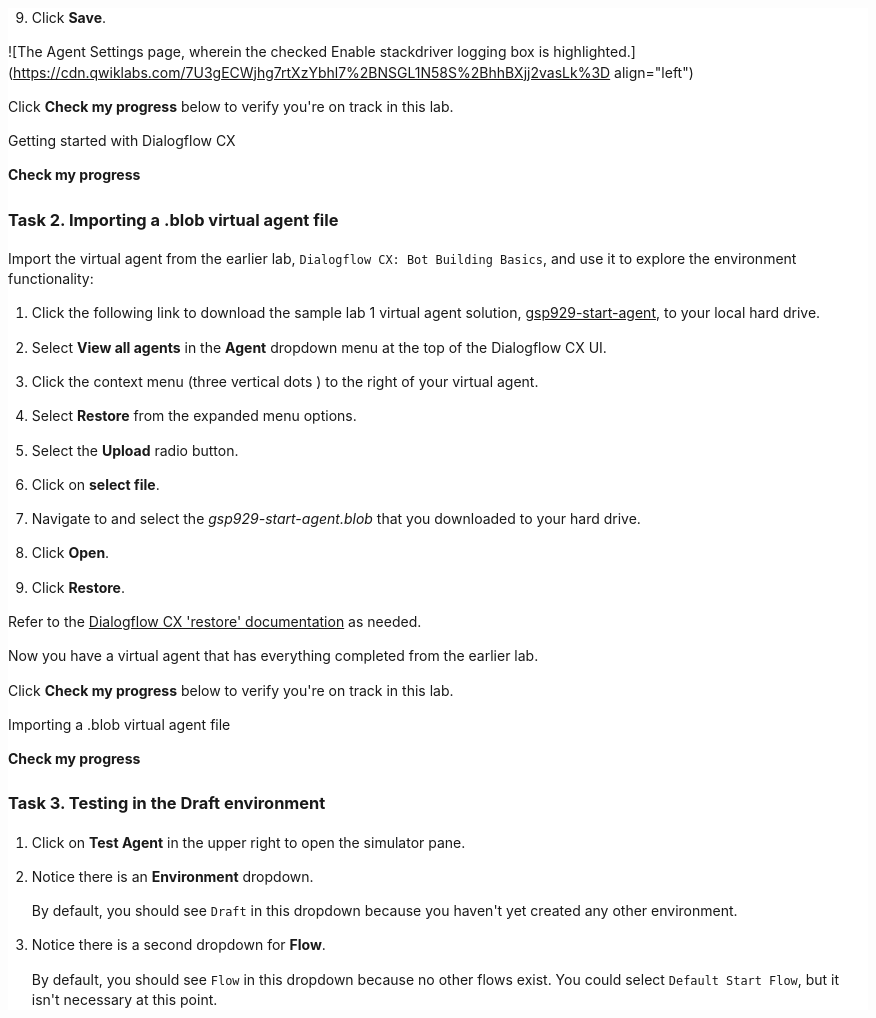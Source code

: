 9. Click **Save**.
    

![The Agent Settings page, wherein the checked Enable stackdriver logging box is highlighted.](https://cdn.qwiklabs.com/7U3gECWjhg7rtXzYbhl7%2BNSGL1N58S%2BhhBXjj2vasLk%3D align="left")

Click **Check my progress** below to verify you're on track in this lab.

Getting started with Dialogflow CX

**Check my progress**

### **Task 2. Importing a .blob virtual agent file**

Import the virtual agent from the earlier lab, `Dialogflow CX: Bot Building Basics`, and use it to explore the environment functionality:

1. Click the following link to download the sample lab 1 virtual agent solution, [gsp929-start-agent](https://storage.googleapis.com/spls/DialogflowCX_agents/gsp929-start-agent.blob), to your local hard drive.
    
2. Select **View all agents** in the **Agent** dropdown menu at the top of the Dialogflow CX UI.
    
3. Click the context menu (three vertical dots ) to the right of your virtual agent.
    
4. Select **Restore** from the expanded menu options.
    
5. Select the **Upload** radio button.
    
6. Click on **select file**.
    
7. Navigate to and select the *gsp929-start-agent.blob* that you downloaded to your hard drive.
    
8. Click **Open**.
    
9. Click **Restore**.
    

Refer to the [Dialogflow CX 'restore' documentation](https://cloud.google.com/dialogflow/cx/docs/concept/agent#export) as needed.

Now you have a virtual agent that has everything completed from the earlier lab.

Click **Check my progress** below to verify you're on track in this lab.

Importing a .blob virtual agent file

**Check my progress**

### **Task 3. Testing in the Draft environment**

1. Click on **Test Agent** in the upper right to open the simulator pane.
    
2. Notice there is an **Environment** dropdown.
    
    By default, you should see `Draft` in this dropdown because you haven't yet created any other environment.
    
3. Notice there is a second dropdown for **Flow**.
    
    By default, you should see `Flow` in this dropdown because no other flows exist. You could select `Default Start Flow`, but it isn't necessary at this point.
    